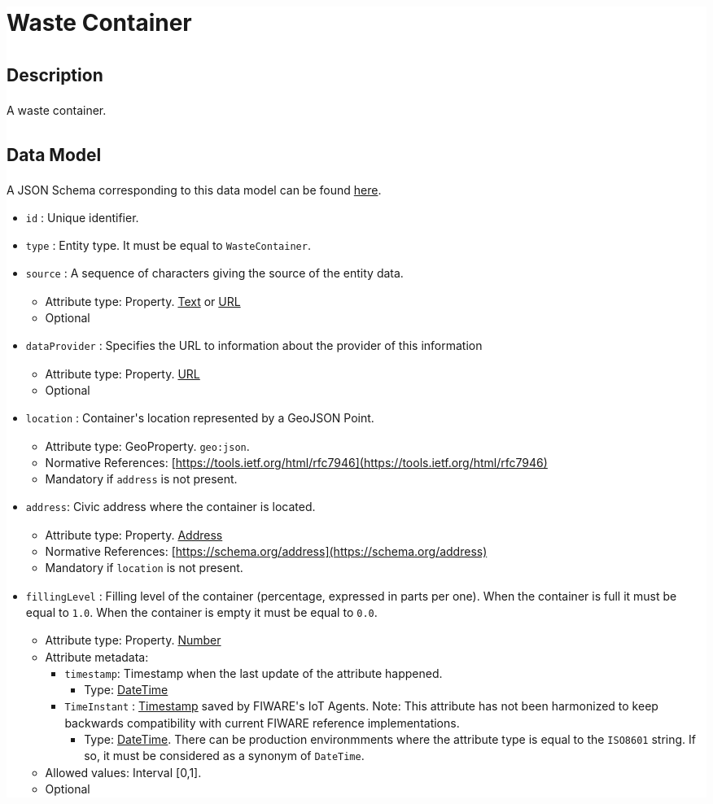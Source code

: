 # Waste Container

## Description

A waste container.

## Data Model

A JSON Schema corresponding to this data model can be found
[here](http://fiware.github.io/dataModels/specs/WasteManagement/WasteContainer/schema.json).

-   `id` : Unique identifier.

-   `type` : Entity type. It must be equal to `WasteContainer`.

-   `source` : A sequence of characters giving the source of the entity data.

    -   Attribute type: Property. [Text](https://schema.org/Text) or [URL](https://schema.org/URL)
    -   Optional

-   `dataProvider` : Specifies the URL to information about the provider of this
    information

    -   Attribute type: Property. [URL](https://schema.org/URL)
    -   Optional

-   `location` : Container's location represented by a GeoJSON Point.

    -   Attribute type: GeoProperty. `geo:json`.
    -   Normative References:
        [https://tools.ietf.org/html/rfc7946](https://tools.ietf.org/html/rfc7946)
    -   Mandatory if `address` is not present.

-   `address`: Civic address where the container is located.

    -   Attribute type: Property. [Address](https://schema.org/address)
    -   Normative References:
        [https://schema.org/address](https://schema.org/address)
    -   Mandatory if `location` is not present.

-   `fillingLevel` : Filling level of the container (percentage, expressed in
    parts per one). When the container is full it must be equal to `1.0`. When
    the container is empty it must be equal to `0.0`.

    -   Attribute type: Property. [Number](http://schema.org/Number)
    -   Attribute metadata:
        -   `timestamp`: Timestamp when the last update of the attribute
            happened.
            -   Type: [DateTime](http://schema.org/DateTime)
        -   `TimeInstant` :
            [Timestamp](https://github.com/telefonicaid/iotagent-node-lib#TimeInstant)
            saved by FIWARE's IoT Agents. Note: This attribute has not been
            harmonized to keep backwards compatibility with current FIWARE
            reference implementations.
            -   Type: [DateTime](https://schema.org/DateTime). There can be
                production environmments where the attribute type is equal to
                the `ISO8601` string. If so, it must be considered as a synonym
                of `DateTime`.
    -   Allowed values: Interval \[0,1\].
    -   Optional
